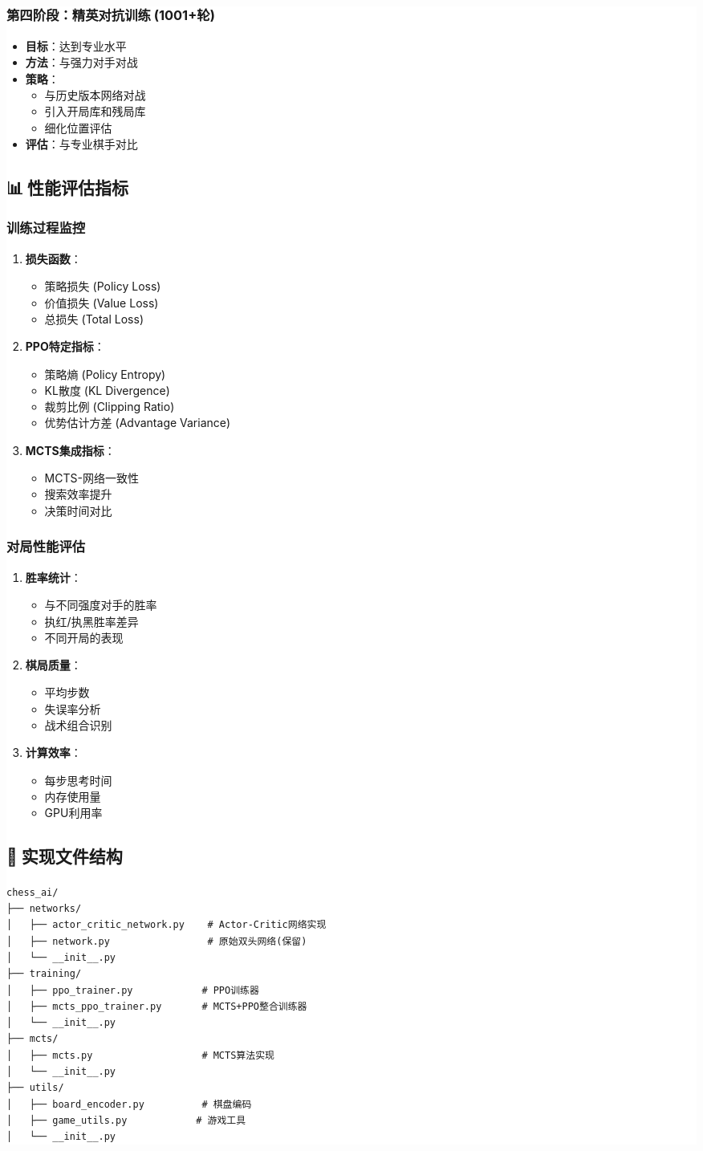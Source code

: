 ### 第四阶段：精英对抗训练 (1001+轮)
- **目标**：达到专业水平
- **方法**：与强力对手对战
- **策略**：
  - 与历史版本网络对战
  - 引入开局库和残局库
  - 细化位置评估
- **评估**：与专业棋手对比

## 📊 性能评估指标

### 训练过程监控
1. **损失函数**：
   - 策略损失 (Policy Loss)
   - 价值损失 (Value Loss)
   - 总损失 (Total Loss)

2. **PPO特定指标**：
   - 策略熵 (Policy Entropy)
   - KL散度 (KL Divergence)
   - 裁剪比例 (Clipping Ratio)
   - 优势估计方差 (Advantage Variance)

3. **MCTS集成指标**：
   - MCTS-网络一致性
   - 搜索效率提升
   - 决策时间对比

### 对局性能评估
1. **胜率统计**：
   - 与不同强度对手的胜率
   - 执红/执黑胜率差异
   - 不同开局的表现

2. **棋局质量**：
   - 平均步数
   - 失误率分析
   - 战术组合识别

3. **计算效率**：
   - 每步思考时间
   - 内存使用量
   - GPU利用率

## 🔧 实现文件结构

```
chess_ai/
├── networks/
│   ├── actor_critic_network.py    # Actor-Critic网络实现
│   ├── network.py                 # 原始双头网络(保留)
│   └── __init__.py
├── training/
│   ├── ppo_trainer.py            # PPO训练器
│   ├── mcts_ppo_trainer.py       # MCTS+PPO整合训练器
│   └── __init__.py
├── mcts/
│   ├── mcts.py                   # MCTS算法实现
│   └── __init__.py
├── utils/
│   ├── board_encoder.py          # 棋盘编码
│   ├── game_utils.py            # 游戏工具
│   └── __init__.py
```